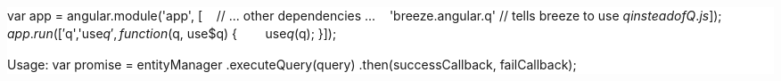 var app = angular.module('app', [
   // ... other dependencies ...
   'breeze.angular.q' // tells breeze to use $q instead of Q.js
]);
 
app.run(['$q','use$q', function ($q, use$q) {
       use$q($q);
}]);

Usage:
var promise = entityManager
       .executeQuery(query)
       .then(successCallback, failCallback);


